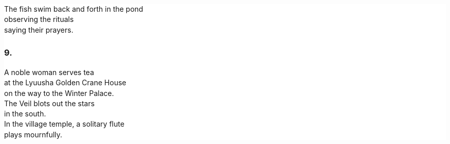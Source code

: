 The fish swim back and forth in the pond<br>
observing the rituals<br>
saying their prayers.

### 9.

A noble woman serves tea<br>
at the Lyuusha Golden Crane House<br>
on the way to the Winter Palace.<br>
The Veil blots out the stars<br>
in the south.<br>
In the village temple, a solitary flute<br>
plays mournfully.